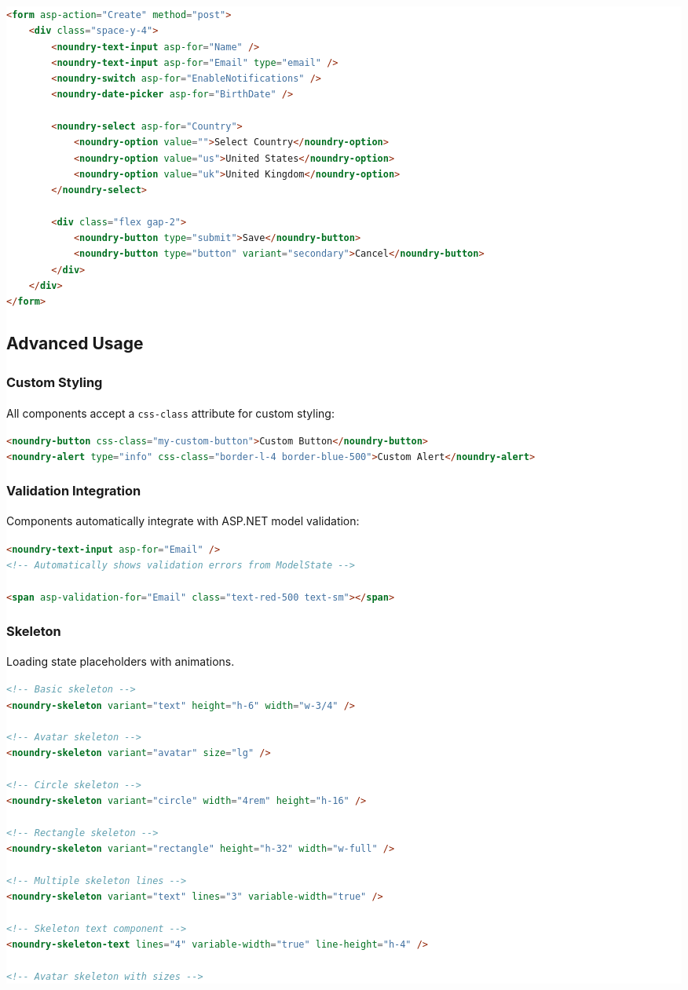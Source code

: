 ```html
<form asp-action="Create" method="post">
    <div class="space-y-4">
        <noundry-text-input asp-for="Name" />
        <noundry-text-input asp-for="Email" type="email" />
        <noundry-switch asp-for="EnableNotifications" />
        <noundry-date-picker asp-for="BirthDate" />
        
        <noundry-select asp-for="Country">
            <noundry-option value="">Select Country</noundry-option>
            <noundry-option value="us">United States</noundry-option>
            <noundry-option value="uk">United Kingdom</noundry-option>
        </noundry-select>
        
        <div class="flex gap-2">
            <noundry-button type="submit">Save</noundry-button>
            <noundry-button type="button" variant="secondary">Cancel</noundry-button>
        </div>
    </div>
</form>
```

## Advanced Usage

### Custom Styling
All components accept a `css-class` attribute for custom styling:

```html
<noundry-button css-class="my-custom-button">Custom Button</noundry-button>
<noundry-alert type="info" css-class="border-l-4 border-blue-500">Custom Alert</noundry-alert>
```

### Validation Integration
Components automatically integrate with ASP.NET model validation:

```html
<noundry-text-input asp-for="Email" />
<!-- Automatically shows validation errors from ModelState -->

<span asp-validation-for="Email" class="text-red-500 text-sm"></span>
```

### Skeleton
Loading state placeholders with animations.

```html
<!-- Basic skeleton -->
<noundry-skeleton variant="text" height="h-6" width="w-3/4" />

<!-- Avatar skeleton -->
<noundry-skeleton variant="avatar" size="lg" />

<!-- Circle skeleton -->
<noundry-skeleton variant="circle" width="4rem" height="h-16" />

<!-- Rectangle skeleton -->
<noundry-skeleton variant="rectangle" height="h-32" width="w-full" />

<!-- Multiple skeleton lines -->
<noundry-skeleton variant="text" lines="3" variable-width="true" />

<!-- Skeleton text component -->
<noundry-skeleton-text lines="4" variable-width="true" line-height="h-4" />

<!-- Avatar skeleton with sizes -->
```